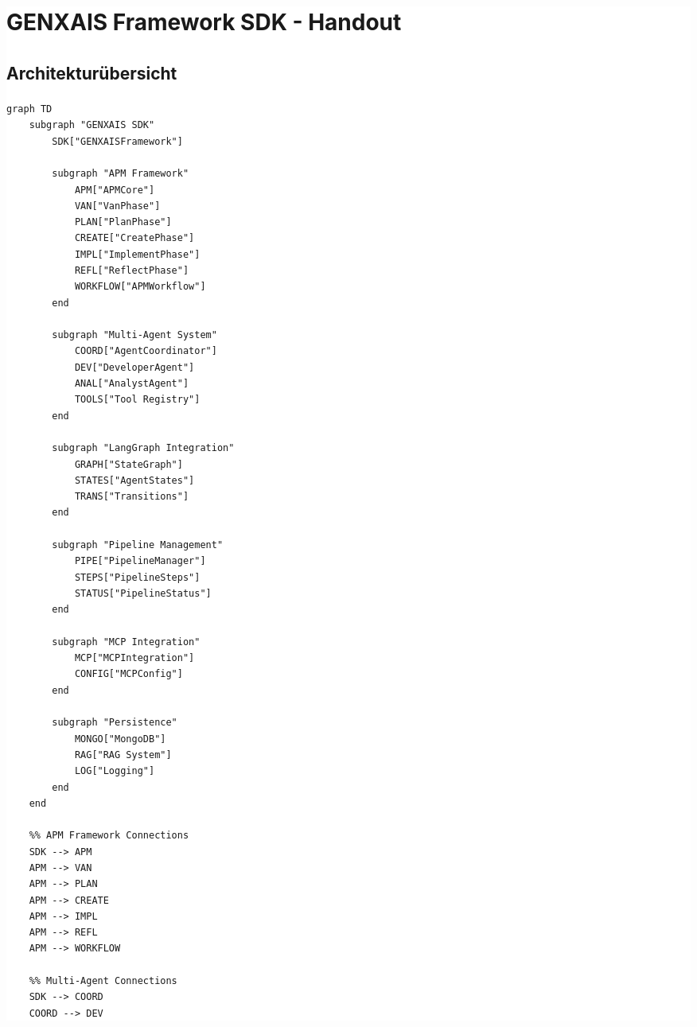 # GENXAIS Framework SDK - Handout

## Architekturübersicht

```mermaid
graph TD
    subgraph "GENXAIS SDK"
        SDK["GENXAISFramework"]
        
        subgraph "APM Framework"
            APM["APMCore"]
            VAN["VanPhase"]
            PLAN["PlanPhase"]
            CREATE["CreatePhase"]
            IMPL["ImplementPhase"]
            REFL["ReflectPhase"]
            WORKFLOW["APMWorkflow"]
        end
        
        subgraph "Multi-Agent System"
            COORD["AgentCoordinator"]
            DEV["DeveloperAgent"]
            ANAL["AnalystAgent"]
            TOOLS["Tool Registry"]
        end
        
        subgraph "LangGraph Integration"
            GRAPH["StateGraph"]
            STATES["AgentStates"]
            TRANS["Transitions"]
        end
        
        subgraph "Pipeline Management"
            PIPE["PipelineManager"]
            STEPS["PipelineSteps"]
            STATUS["PipelineStatus"]
        end
        
        subgraph "MCP Integration"
            MCP["MCPIntegration"]
            CONFIG["MCPConfig"]
        end
        
        subgraph "Persistence"
            MONGO["MongoDB"]
            RAG["RAG System"]
            LOG["Logging"]
        end
    end
    
    %% APM Framework Connections
    SDK --> APM
    APM --> VAN
    APM --> PLAN
    APM --> CREATE
    APM --> IMPL
    APM --> REFL
    APM --> WORKFLOW
    
    %% Multi-Agent Connections
    SDK --> COORD
    COORD --> DEV
```